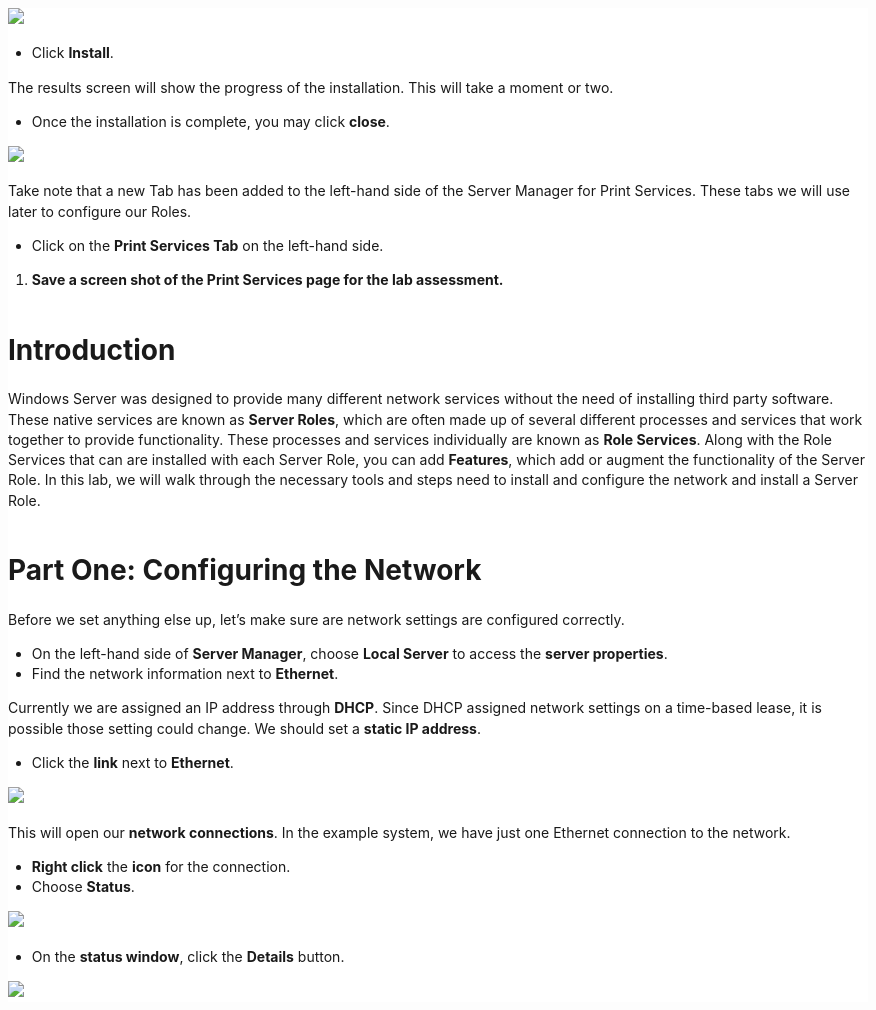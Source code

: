![](data:image/png;base64...)

* Click **Install**.

The results screen will show the progress of the installation. This will take a moment or two.

* Once the installation is complete, you may click **close**.

![](data:image/png;base64...)

Take note that a new Tab has been added to the left-hand side of the Server Manager for Print Services. These tabs we will use later to configure our Roles.

* Click on the **Print Services Tab** on the left-hand side.

1. **Save a screen shot of the Print Services page for the lab assessment.**


# Introduction

Windows Server was designed to provide many different network services without the need of installing third party software. These native services are known as **Server Roles**, which are often made up of several different processes and services that work together to provide functionality. These processes and services individually are known as **Role Services**. Along with the Role Services that can are installed with each Server Role, you can add **Features**, which add or augment the functionality of the Server Role. In this lab, we will walk through the necessary tools and steps need to install and configure the network and install a Server Role.

# Part One: Configuring the Network

Before we set anything else up, let’s make sure are network settings are configured correctly.

* On the left-hand side of **Server Manager**, choose **Local Server** to access the **server properties**.
* Find the network information next to **Ethernet**.

Currently we are assigned an IP address through **DHCP**. Since DHCP assigned network settings on a time-based lease, it is possible those setting could change. We should set a **static IP address**.

* Click the **link** next to **Ethernet**.

![](data:image/png;base64...)

This will open our **network connections**. In the example system, we have just one Ethernet connection to the network.

* **Right click** the **icon** for the connection.
* Choose **Status**.

![](data:image/png;base64...)

* On the **status window**, click the **Details** button.

![](data:image/png;base64...)
